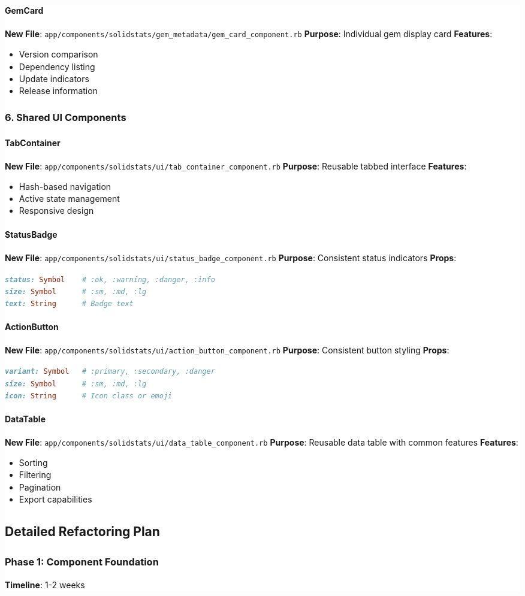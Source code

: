 #### GemCard
**New File**: `app/components/solidstats/gem_metadata/gem_card_component.rb`
**Purpose**: Individual gem display card
**Features**:
- Version comparison
- Dependency listing
- Update indicators
- Release information

### 6. Shared UI Components

#### TabContainer
**New File**: `app/components/solidstats/ui/tab_container_component.rb`
**Purpose**: Reusable tabbed interface
**Features**:
- Hash-based navigation
- Active state management
- Responsive design

#### StatusBadge
**New File**: `app/components/solidstats/ui/status_badge_component.rb`
**Purpose**: Consistent status indicators
**Props**:
```ruby
status: Symbol    # :ok, :warning, :danger, :info
size: Symbol      # :sm, :md, :lg
text: String      # Badge text
```

#### ActionButton
**New File**: `app/components/solidstats/ui/action_button_component.rb`
**Purpose**: Consistent button styling
**Props**:
```ruby
variant: Symbol   # :primary, :secondary, :danger
size: Symbol      # :sm, :md, :lg
icon: String      # Icon class or emoji
```

#### DataTable
**New File**: `app/components/solidstats/ui/data_table_component.rb`
**Purpose**: Reusable data table with common features
**Features**:
- Sorting
- Filtering
- Pagination
- Export capabilities

## Detailed Refactoring Plan

### Phase 1: Component Foundation
**Timeline**: 1-2 weeks
